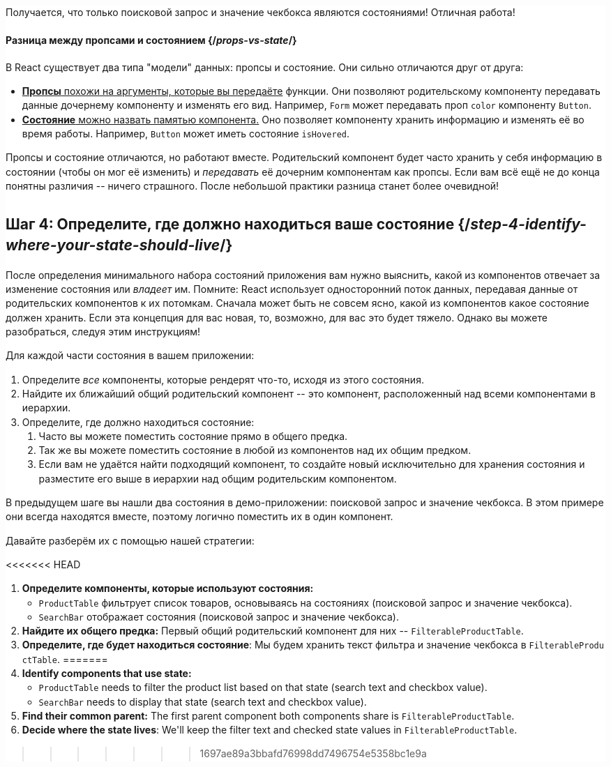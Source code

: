 Получается, что только поисковой запрос и значение чекбокса являются состояниями! Отличная работа!

<DeepDive>

#### Разница между пропсами и состоянием {/*props-vs-state*/}

В React существует два типа "модели" данных: пропсы и состояние. Они сильно отличаются друг от друга:

* [**Пропсы** похожи на аргументы, которые вы передаёте](/learn/passing-props-to-a-component) функции. Они позволяют родительскому компоненту передавать данные дочернему компоненту и изменять его вид. Например, `Form` может передавать проп `color` компоненту `Button`.
* [**Состояние** можно назвать памятью компонента.](/learn/state-a-components-memory) Оно позволяет компоненту хранить информацию и изменять её во время работы. Например, `Button` может иметь состояние `isHovered`.

Пропсы и состояние отличаются, но работают вместе. Родительский компонент будет часто хранить у себя информацию в состоянии (чтобы он мог её изменить) и *передавать* её дочерним компонентам как пропсы. Если вам всё ещё не до конца понятны различия -- ничего страшного. После небольшой практики разница станет более очевидной!

</DeepDive>

## Шаг 4: Определите, где должно находиться ваше состояние {/*step-4-identify-where-your-state-should-live*/}

После определения минимального набора состояний приложения вам нужно выяснить, какой из компонентов отвечает за изменение состояния или *владеет* им. Помните: React использует односторонний поток данных, передавая данные от родительских компонентов к их потомкам. Сначала может быть не совсем ясно, какой из компонентов какое состояние должен хранить. Если эта концепция для вас новая, то, возможно, для вас это будет тяжело. Однако вы можете разобраться, следуя этим инструкциям!

Для каждой части состояния в вашем приложении:

1. Определите *все* компоненты, которые рендерят что-то, исходя из этого состояния.
2. Найдите их ближайший общий родительский компонент -- это компонент, расположенный над всеми компонентами в иерархии.
3. Определите, где должно находиться состояние:
    1. Часто вы можете поместить состояние прямо в общего предка.
    2. Так же вы можете поместить состояние в любой из компонентов над их общим предком.
    3. Если вам не удаётся найти подходящий компонент, то создайте новый исключительно для хранения состояния и разместите его выше в иерархии над общим родительским компонентом.

В предыдущем шаге вы нашли два состояния в демо-приложении: поисковой запрос и значение чекбокса. В этом примере они всегда находятся вместе, поэтому логично поместить их в один компонент.

Давайте разберём их с помощью нашей стратегии:

<<<<<<< HEAD
1. **Определите компоненты, которые используют состояния:**
    * `ProductTable` фильтрует список товаров, основываясь на состояниях (поисковой запрос и значение чекбокса). 
    * `SearchBar` отображает состояния (поисковой запрос и значение чекбокса).
1. **Найдите их общего предка:** Первый общий родительский компонент для них -- `FilterableProductTable`.
2. **Определите, где будет находиться состояние**: Мы будем хранить текст фильтра и значение чекбокса в `FilterableProductTable`.
=======
1. **Identify components that use state:**
    * `ProductTable` needs to filter the product list based on that state (search text and checkbox value). 
    * `SearchBar` needs to display that state (search text and checkbox value).
2. **Find their common parent:** The first parent component both components share is `FilterableProductTable`.
3. **Decide where the state lives**: We'll keep the filter text and checked state values in `FilterableProductTable`.
>>>>>>> 1697ae89a3bbafd76998dd7496754e5358bc1e9a